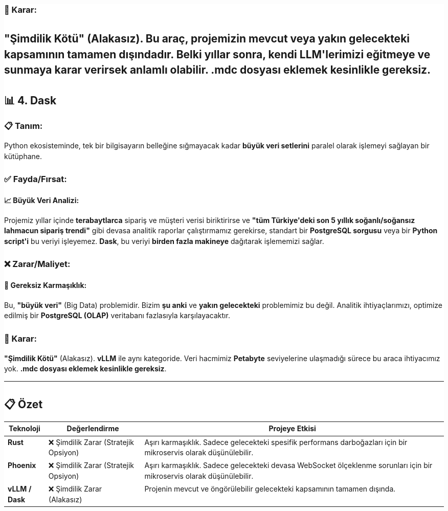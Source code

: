 ### **🎯 Karar:**
**"Şimdilik Kötü"** (Alakasız). Bu araç, projemizin **mevcut** veya **yakın gelecekteki** kapsamının tamamen dışındadır. Belki yıllar sonra, **kendi LLM'lerimizi** eğitmeye ve sunmaya karar verirsek anlamlı olabilir. **.mdc dosyası eklemek kesinlikle gereksiz**.
---

## 📊 **4. Dask**

### **📋 Tanım:**
Python ekosisteminde, tek bir bilgisayarın belleğine sığmayacak kadar **büyük veri setlerini** paralel olarak işlemeyi sağlayan bir kütüphane.

### **✅ Fayda/Fırsat:**

#### **📈 Büyük Veri Analizi:**
Projemiz yıllar içinde **terabaytlarca** sipariş ve müşteri verisi biriktirirse ve **"tüm Türkiye'deki son 5 yıllık soğanlı/soğansız lahmacun sipariş trendi"** gibi devasa analitik raporlar çalıştırmamız gerekirse, standart bir **PostgreSQL sorgusu** veya bir **Python script'i** bu veriyi işleyemez. **Dask**, bu veriyi **birden fazla makineye** dağıtarak işlememizi sağlar.

### **❌ Zarar/Maliyet:**

#### **🔧 Gereksiz Karmaşıklık:**
Bu, **"büyük veri"** (Big Data) problemidir. Bizim **şu anki** ve **yakın gelecekteki** problemimiz bu değil. Analitik ihtiyaçlarımızı, optimize edilmiş bir **PostgreSQL (OLAP)** veritabanı fazlasıyla karşılayacaktır.

### **🎯 Karar:**
**"Şimdilik Kötü"** (Alakasız). **vLLM** ile aynı kategoride. Veri hacmimiz **Petabyte** seviyelerine ulaşmadığı sürece bu araca ihtiyacımız yok. **.mdc dosyası eklemek kesinlikle gereksiz**.

---

## 📋 **Özet**

| **Teknoloji** | **Değerlendirme** | **Projeye Etkisi** |
|---------------|-------------------|-------------------|
| **Rust** | ❌ Şimdilik Zarar (Stratejik Opsiyon) | Aşırı karmaşıklık. Sadece gelecekteki spesifik performans darboğazları için bir mikroservis olarak düşünülebilir. |
| **Phoenix** | ❌ Şimdilik Zarar (Stratejik Opsiyon) | Aşırı karmaşıklık. Sadece gelecekteki devasa WebSocket ölçeklenme sorunları için bir mikroservis olarak düşünülebilir. |
| **vLLM / Dask** | ❌ Şimdilik Zarar (Alakasız) | Projenin mevcut ve öngörülebilir gelecekteki kapsamının tamamen dışında. |